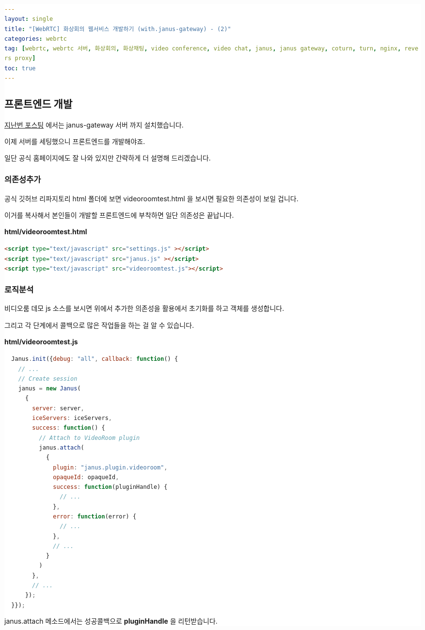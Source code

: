 ```yaml
---
layout: single
title: "[WebRTC] 화상회의 웹서비스 개발하기 (with.janus-gateway) - (2)"
categories: webrtc
tag: [webrtc, webrtc 서버, 화상회의, 화상채팅, video conference, video chat, janus, janus gateway, coturn, turn, nginx, revers proxy]
toc: true
---
```


## 프론트엔드 개발
[지난번 포스팅](/webrtc/start-webrtc-with-janus/) 에서는 janus-gateway 서버 까지 설치했습니다.

이제 서버를 세팅했으니 프론트엔드를 개발해야죠.

일단 공식 홈페이지에도 잘 나와 있지만 간략하게 더 설명해 드리겠습니다.

### 의존성추가
공식 깃허브 리파지토리 html 폴더에 보면 videoroomtest.html 을 보시면 필요한 의존성이 보일 겁니다.

이거를 복사해서 본인들이 개발할 프론트엔드에 부착하면 일단 의존성은 끝납니다.

**html/videoroomtest.html**
```html
<script type="text/javascript" src="settings.js" ></script>
<script type="text/javascript" src="janus.js" ></script>
<script type="text/javascript" src="videoroomtest.js"></script>
```

### 로직분석
비디오룸 데모 js 소스를 보시면 위에서 추가한 의존성을 활용에서 초기화를 하고 객체를 생성합니다.

그리고 각 단계에서 콜백으로 많은 작업들을 하는 걸 알 수 있습니다.

**html/videoroomtest.js**
```javascript
  Janus.init({debug: "all", callback: function() {
    // ...
    // Create session
    janus = new Janus(
      {
        server: server,
        iceServers: iceServers,
        success: function() {
          // Attach to VideoRoom plugin
          janus.attach(
            {
              plugin: "janus.plugin.videoroom",
              opaqueId: opaqueId,
              success: function(pluginHandle) {
                // ...
              },
              error: function(error) {
                // ...
              },
              // ...
            }
          )
        },
        // ...
      });
  }});
```
janus.attach 메소드에서는 성공콜백으로 **pluginHandle** 을 리턴받습니다.
